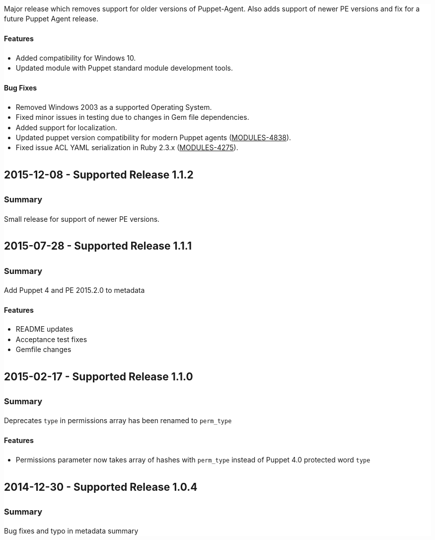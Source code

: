 Major release which removes support for older versions of Puppet-Agent.  Also adds support of newer PE versions and fix for a future Puppet Agent release.

#### Features

- Added compatibility for Windows 10.
- Updated module with Puppet standard module development tools.

#### Bug Fixes

- Removed Windows 2003 as a supported Operating System.
- Fixed minor issues in testing due to changes in Gem file dependencies.
- Added support for localization.
- Updated puppet version compatibility for modern Puppet agents ([MODULES-4838](https://tickets.puppetlabs.com/browse/MODULES-4838)).
- Fixed issue ACL YAML serialization in Ruby 2.3.x ([MODULES-4275](https://tickets.puppetlabs.com/browse/MODULES-4275)).

## 2015-12-08 - Supported Release 1.1.2

### Summary

Small release for support of newer PE versions.

## 2015-07-28 - Supported Release 1.1.1

### Summary

Add Puppet 4 and PE 2015.2.0 to metadata

#### Features
- README updates
- Acceptance test fixes
- Gemfile changes

## 2015-02-17 - Supported Release 1.1.0

### Summary

Deprecates `type` in permissions array has been renamed to `perm_type`

#### Features

- Permissions parameter now takes array of hashes with `perm_type` instead of Puppet 4.0 protected word `type`

## 2014-12-30 - Supported Release 1.0.4

### Summary

Bug fixes and typo in metadata summary
